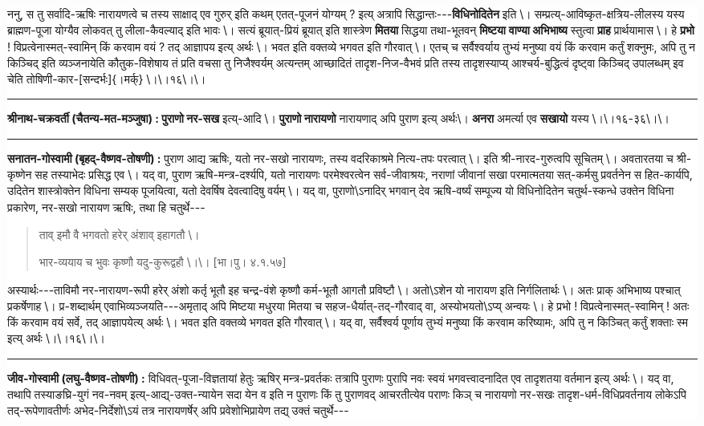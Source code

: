 ननु, स तु सर्वादि-ऋषिः नारायणत्वे च तस्य साक्षाद् एव गुरुर् इति
कथम् एतत्-पूजनं योग्यम् ? इत्य् अत्रापि सिद्धान्तः---**विधिनोदितेन**
इति \। सम्प्रत्य्-आविष्कृत-क्षत्रिय-लीलस्य यस्य ब्राह्मण-पूजा योग्यैव
लोकवत् तु लीला-कैवल्याद् इति भावः \। सत्यं ब्रूयात्-प्रियं ब्रूयात् इति
शास्त्रेण **मितया** सिद्धया तथा-भूतवन् **मिष्टया** **वाण्या
अभिभाष्य** स्तुत्वा **प्राह** प्रार्थयामास \। हे **प्रभो** !
विप्रत्वेनास्मत्-स्वामिन् किं करवाम वयं ? तद् आज्ञापय इत्य् अर्थः \।
भवत इति वक्तव्ये भगवत इति गौरवात् \। एतच् च सर्वैश्वर्याय
तुभ्यं मनुष्या वयं किं करवाम कर्तुं शक्नुमः, अपि तु न किञ्चिद् इति
व्यञ्जनायेति कौतुक-विशेषाय तं प्रति वचसा तु निजैश्वर्यम् अत्यन्तम्
आच्छादितं तादृश-निज-वैभवं प्रति तस्य तादृशस्याप्य्
आश्चर्य-बुद्धित्वं दृष्ट्वा किञ्चिद् उपालब्धम् इव चेति
तोषिणी-कार-[सन्दर्भः]{।मर्क्} \।\।१६\।\।

------------------------------------------------------------------------------------------------------------

**श्रीनाथ-चक्रवर्ती (चैतन्य-मत-मञ्जुषा) : पुराणो नर-सख**
इत्य्-आदि \। **पुराणो नारायणो** नारायणाद् अपि पुराण इत्य् अर्थः\।
**अनरा** अमर्त्या एव **सखायो** यस्य \।\।१६-३६\।\।

---------------------------------------------------------------------------------------------------------------------

**सनातन-गोस्वामी (बृहद्-वैष्णव-तोषणी) :** पुराण आद्य ऋषिः, यतो
नर-सखो नारायणः, तस्य वदरिकाश्रमे नित्य-तपः परत्वात् \। इति
श्री-नारद-गुरुत्वपि सूचितम् \। अवतारतया च श्री-कृष्णेन सह
तस्याभेदः प्रसिद्ध एव \। यद् वा, पुराण ऋषि-मन्त्र-दर्श्यपि, यतो
नारायणः परमेश्वरत्वेन सर्व-जीवाश्रयः, नराणां जीवानां सखा
परमात्मतया सत्-कर्मसु प्रवर्तनेन स हित-कार्यपि, उदितेन
शास्त्रोक्तेन विधिना सम्यक् पूजयित्वा, यतो देवर्षिष देवत्वादिषु वर्यम्
\। यद् वा, पुराणो\ऽनादिर् भगवान् देव ऋषि-वर्ष्यं सम्पूज्य यो
विधिनोदितेन चतुर्थ-स्कन्धे उक्तेन विधिना प्रकारेण, नर-सखो
नारायण ऋषिः, तथा हि चतुर्थे---

> ताव् इमौ वै भगवतो हरेर् अंशाव् इहागतौ \।
>
> भार-व्ययाय च भुवः कृष्णौ यदु-कुरूद्वहौ \।\। \[भा।पु। ४.१.५७\]

अस्यार्थः---ताविमौ नर-नारायण-रूपी हरेर् अंशो कर्तृ भूतौ इह
चन्द्र-वंशे कृष्णौ कर्म-भूतौ आगतौ प्रविष्टौ \। अतो\ऽशेन यो
नारायण इति निर्गलितार्थः \। अतः प्राक् अभिभाष्य पश्चात् प्रकर्षेणाह
\। प्र-शब्दार्थम् एवाभिव्यञ्जयति---अमृताद् अपि मिष्टया मधुरया मितया
च सहज-धैर्यात्-तद्-गौरवाद् वा, अस्योभयतो\ऽप्य् अन्वयः \। हे प्रभो
! विप्रत्वेनास्मत्-स्वामिन् ! अतः किं करवाम वयं सर्वे, तद् आज्ञापयेत्य्
अर्थः \। भवत इति वक्तव्ये भगवत इति गौरवात् \। यद् वा,
सर्वैश्वर्य पूर्णाय तुभ्यं मनुष्या किं करवाम करिष्यामः, अपि तु न
किञ्चित् कर्तुं शक्ताः स्म इत्य् अर्थः \।\।१६\।\।

---------------------------------------------------------------------------------------------------------------------

**जीव-गोस्वामी (लघु-वैष्णव-तोषणी) :** विधिवत्-पूजा-विज्ञतायां
हेतुः ऋषिर् मन्त्र-प्रवर्तकः तत्रापि पुराणः पुरापि नवः स्वयं
भगवत्त्वादनादित एव तादृशतया वर्तमान इत्य् अर्थः \। यद् वा,
तथापि तस्याङघ्रि-युगं नव-नवम् इत्य्-आद्य्-उक्त-न्यायेन सदा येन व
इति न पुराणः किं तु पुराणवद् आचरतीत्येव पराणः किञ् च नारायणो
नर-सखः तादृश-धर्म-विधिप्रवर्तनाय लोकेऽपि तद्-रूपेणावतीर्णः
अभेद-निर्देशो\ऽयं तत्र नारायणर्षेर् अपि प्रवेशोभिप्रायेण तद्य् उक्तं
चतुर्थे---
